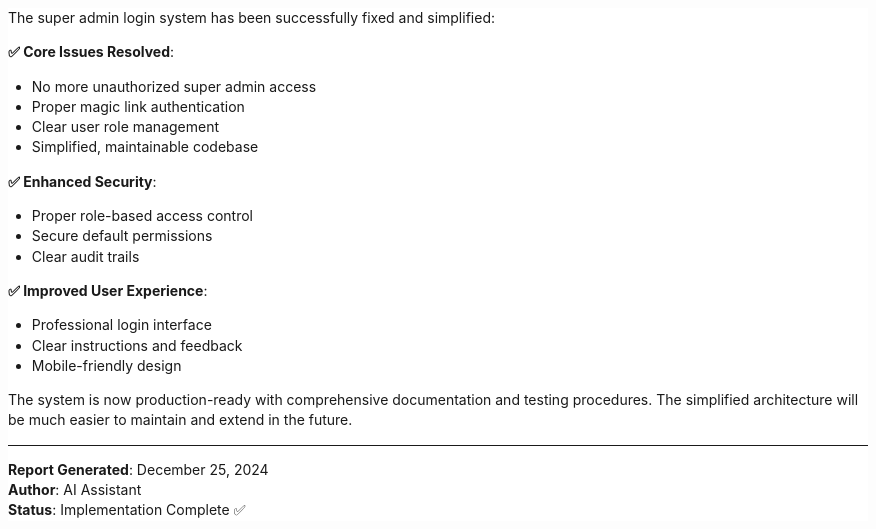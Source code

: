 The super admin login system has been successfully fixed and simplified:

**✅ Core Issues Resolved**:
- No more unauthorized super admin access
- Proper magic link authentication
- Clear user role management
- Simplified, maintainable codebase

**✅ Enhanced Security**:
- Proper role-based access control
- Secure default permissions
- Clear audit trails

**✅ Improved User Experience**:
- Professional login interface
- Clear instructions and feedback
- Mobile-friendly design

The system is now production-ready with comprehensive documentation and testing procedures. The simplified architecture will be much easier to maintain and extend in the future.

---

**Report Generated**: December 25, 2024  
**Author**: AI Assistant  
**Status**: Implementation Complete ✅
